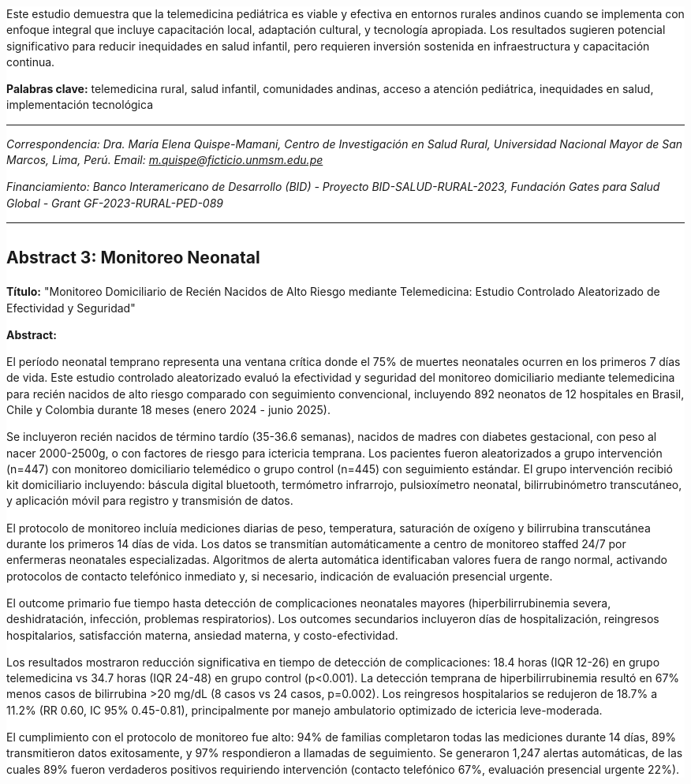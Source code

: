 Este estudio demuestra que la telemedicina pediátrica es viable y efectiva en entornos rurales andinos cuando se implementa con enfoque integral que incluye capacitación local, adaptación cultural, y tecnología apropiada. Los resultados sugieren potencial significativo para reducir inequidades en salud infantil, pero requieren inversión sostenida en infraestructura y capacitación continua.

**Palabras clave:** telemedicina rural, salud infantil, comunidades andinas, acceso a atención pediátrica, inequidades en salud, implementación tecnológica

---

*Correspondencia: Dra. María Elena Quispe-Mamani, Centro de Investigación en Salud Rural, Universidad Nacional Mayor de San Marcos, Lima, Perú. Email: m.quispe@ficticio.unmsm.edu.pe*

*Financiamiento: Banco Interamericano de Desarrollo (BID) - Proyecto BID-SALUD-RURAL-2023, Fundación Gates para Salud Global - Grant GF-2023-RURAL-PED-089*

---

## Abstract 3: Monitoreo Neonatal

**Título:** "Monitoreo Domiciliario de Recién Nacidos de Alto Riesgo mediante Telemedicina: Estudio Controlado Aleatorizado de Efectividad y Seguridad"

**Abstract:**

El período neonatal temprano representa una ventana crítica donde el 75% de muertes neonatales ocurren en los primeros 7 días de vida. Este estudio controlado aleatorizado evaluó la efectividad y seguridad del monitoreo domiciliario mediante telemedicina para recién nacidos de alto riesgo comparado con seguimiento convencional, incluyendo 892 neonatos de 12 hospitales en Brasil, Chile y Colombia durante 18 meses (enero 2024 - junio 2025).

Se incluyeron recién nacidos de término tardío (35-36.6 semanas), nacidos de madres con diabetes gestacional, con peso al nacer 2000-2500g, o con factores de riesgo para ictericia temprana. Los pacientes fueron aleatorizados a grupo intervención (n=447) con monitoreo domiciliario telemédico o grupo control (n=445) con seguimiento estándar. El grupo intervención recibió kit domiciliario incluyendo: báscula digital bluetooth, termómetro infrarrojo, pulsioxímetro neonatal, bilirrubinómetro transcutáneo, y aplicación móvil para registro y transmisión de datos.

El protocolo de monitoreo incluía mediciones diarias de peso, temperatura, saturación de oxígeno y bilirrubina transcutánea durante los primeros 14 días de vida. Los datos se transmitían automáticamente a centro de monitoreo staffed 24/7 por enfermeras neonatales especializadas. Algoritmos de alerta automática identificaban valores fuera de rango normal, activando protocolos de contacto telefónico inmediato y, si necesario, indicación de evaluación presencial urgente.

El outcome primario fue tiempo hasta detección de complicaciones neonatales mayores (hiperbilirrubinemia severa, deshidratación, infección, problemas respiratorios). Los outcomes secundarios incluyeron días de hospitalización, reingresos hospitalarios, satisfacción materna, ansiedad materna, y costo-efectividad.

Los resultados mostraron reducción significativa en tiempo de detección de complicaciones: 18.4 horas (IQR 12-26) en grupo telemedicina vs 34.7 horas (IQR 24-48) en grupo control (p<0.001). La detección temprana de hiperbilirrubinemia resultó en 67% menos casos de bilirrubina >20 mg/dL (8 casos vs 24 casos, p=0.002). Los reingresos hospitalarios se redujeron de 18.7% a 11.2% (RR 0.60, IC 95% 0.45-0.81), principalmente por manejo ambulatorio optimizado de ictericia leve-moderada.

El cumplimiento con el protocolo de monitoreo fue alto: 94% de familias completaron todas las mediciones durante 14 días, 89% transmitieron datos exitosamente, y 97% respondieron a llamadas de seguimiento. Se generaron 1,247 alertas automáticas, de las cuales 89% fueron verdaderos positivos requiriendo intervención (contacto telefónico 67%, evaluación presencial urgente 22%).

